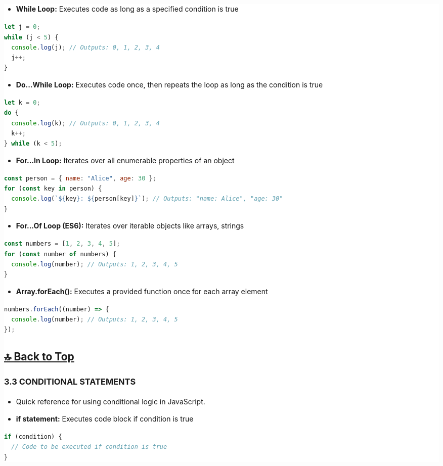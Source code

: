 - **While Loop:** Executes code as long as a specified condition is true

```javascript
let j = 0;
while (j < 5) {
  console.log(j); // Outputs: 0, 1, 2, 3, 4
  j++;
}
```

- **Do...While Loop:** Executes code once, then repeats the loop as long as the condition is true

```javascript
let k = 0;
do {
  console.log(k); // Outputs: 0, 1, 2, 3, 4
  k++;
} while (k < 5);
```

- **For...In Loop:** Iterates over all enumerable properties of an object

```javascript
const person = { name: "Alice", age: 30 };
for (const key in person) {
  console.log(`${key}: ${person[key]}`); // Outputs: "name: Alice", "age: 30"
}
```

- **For...Of Loop (ES6):** Iterates over iterable objects like arrays, strings

```javascript
const numbers = [1, 2, 3, 4, 5];
for (const number of numbers) {
  console.log(number); // Outputs: 1, 2, 3, 4, 5
}
```

- **Array.forEach():** Executes a provided function once for each array element

```javascript
numbers.forEach((number) => {
  console.log(number); // Outputs: 1, 2, 3, 4, 5
});
```

[🔝 Back to Top](#javascript-quick-reference-guide)
---

### 3.3 CONDITIONAL STATEMENTS
  - Quick reference for using conditional logic in JavaScript.

- **if statement:** Executes code block if condition is true

```javascript
if (condition) {
  // Code to be executed if condition is true
}
```
